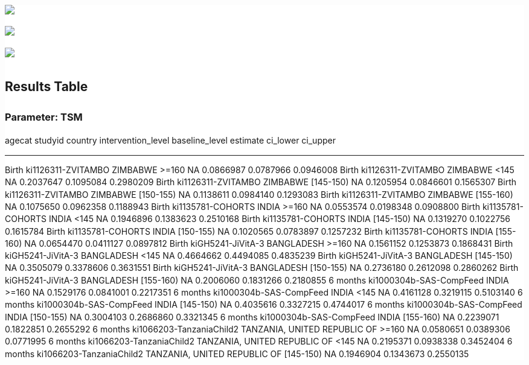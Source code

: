 ![](/tmp/01fd8b45-828b-4734-ae66-f06cfe32cd77/REPORT_files/figure-html/plot_rr-1.png)



![](/tmp/01fd8b45-828b-4734-ae66-f06cfe32cd77/REPORT_files/figure-html/plot_paf-1.png)

![](/tmp/01fd8b45-828b-4734-ae66-f06cfe32cd77/REPORT_files/figure-html/plot_par-1.png)

## Results Table

### Parameter: TSM


agecat      studyid                    country                        intervention_level   baseline_level     estimate    ci_lower    ci_upper
----------  -------------------------  -----------------------------  -------------------  ---------------  ----------  ----------  ----------
Birth       ki1126311-ZVITAMBO         ZIMBABWE                       >=160                NA                0.0866987   0.0787966   0.0946008
Birth       ki1126311-ZVITAMBO         ZIMBABWE                       <145                 NA                0.2037647   0.1095084   0.2980209
Birth       ki1126311-ZVITAMBO         ZIMBABWE                       [145-150)            NA                0.1205954   0.0846601   0.1565307
Birth       ki1126311-ZVITAMBO         ZIMBABWE                       [150-155)            NA                0.1138611   0.0984140   0.1293083
Birth       ki1126311-ZVITAMBO         ZIMBABWE                       [155-160)            NA                0.1075650   0.0962358   0.1188943
Birth       ki1135781-COHORTS          INDIA                          >=160                NA                0.0553574   0.0198348   0.0908800
Birth       ki1135781-COHORTS          INDIA                          <145                 NA                0.1946896   0.1383623   0.2510168
Birth       ki1135781-COHORTS          INDIA                          [145-150)            NA                0.1319270   0.1022756   0.1615784
Birth       ki1135781-COHORTS          INDIA                          [150-155)            NA                0.1020565   0.0783897   0.1257232
Birth       ki1135781-COHORTS          INDIA                          [155-160)            NA                0.0654470   0.0411127   0.0897812
Birth       kiGH5241-JiVitA-3          BANGLADESH                     >=160                NA                0.1561152   0.1253873   0.1868431
Birth       kiGH5241-JiVitA-3          BANGLADESH                     <145                 NA                0.4664662   0.4494085   0.4835239
Birth       kiGH5241-JiVitA-3          BANGLADESH                     [145-150)            NA                0.3505079   0.3378606   0.3631551
Birth       kiGH5241-JiVitA-3          BANGLADESH                     [150-155)            NA                0.2736180   0.2612098   0.2860262
Birth       kiGH5241-JiVitA-3          BANGLADESH                     [155-160)            NA                0.2006060   0.1831266   0.2180855
6 months    ki1000304b-SAS-CompFeed    INDIA                          >=160                NA                0.1529176   0.0841001   0.2217351
6 months    ki1000304b-SAS-CompFeed    INDIA                          <145                 NA                0.4161128   0.3219115   0.5103140
6 months    ki1000304b-SAS-CompFeed    INDIA                          [145-150)            NA                0.4035616   0.3327215   0.4744017
6 months    ki1000304b-SAS-CompFeed    INDIA                          [150-155)            NA                0.3004103   0.2686860   0.3321345
6 months    ki1000304b-SAS-CompFeed    INDIA                          [155-160)            NA                0.2239071   0.1822851   0.2655292
6 months    ki1066203-TanzaniaChild2   TANZANIA, UNITED REPUBLIC OF   >=160                NA                0.0580651   0.0389306   0.0771995
6 months    ki1066203-TanzaniaChild2   TANZANIA, UNITED REPUBLIC OF   <145                 NA                0.2195371   0.0938338   0.3452404
6 months    ki1066203-TanzaniaChild2   TANZANIA, UNITED REPUBLIC OF   [145-150)            NA                0.1946904   0.1343673   0.2550135